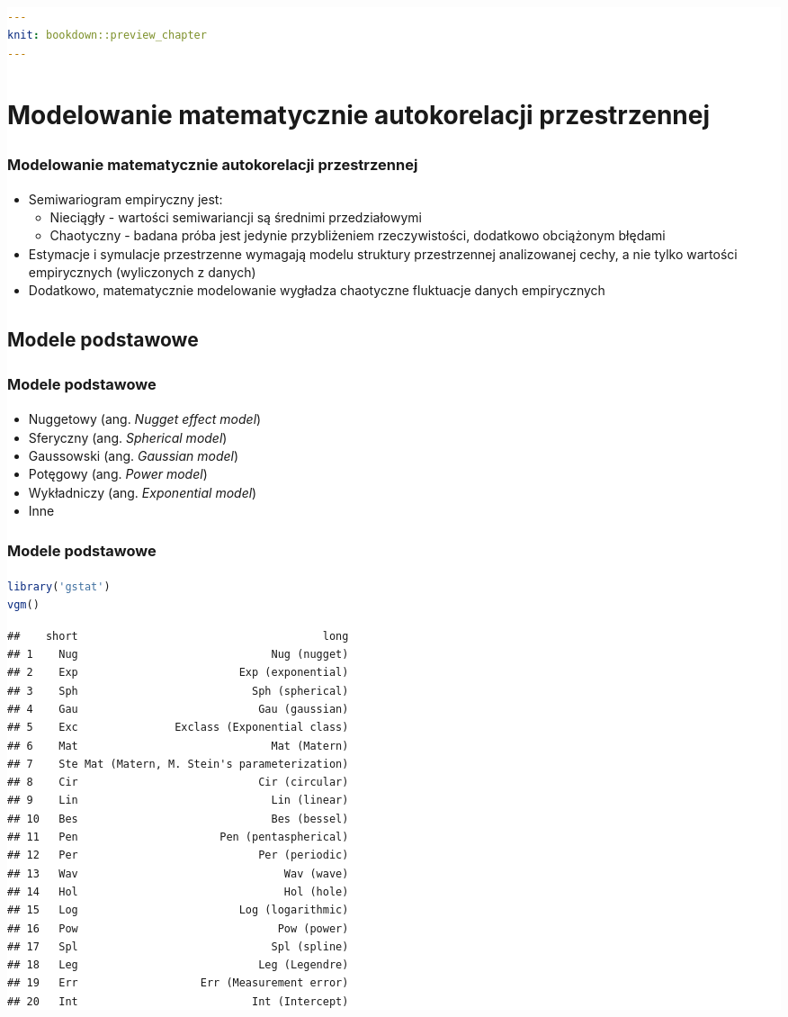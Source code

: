 ```yaml
---
knit: bookdown::preview_chapter
---
```


# Modelowanie matematycznie autokorelacji przestrzennej




### Modelowanie matematycznie autokorelacji przestrzennej
- Semiwariogram empiryczny jest:
    - Nieciągły - wartości semiwariancji są średnimi przedziałowymi
    - Chaotyczny - badana próba jest jedynie przybliżeniem rzeczywistości, dodatkowo obciążonym błędami
- Estymacje i symulacje przestrzenne wymagają modelu struktury przestrzennej analizowanej cechy, a nie tylko wartości empirycznych (wyliczonych z danych)
- Dodatkowo, matematycznie modelowanie wygładza chaotyczne fluktuacje danych empirycznych

## Modele podstawowe 

### Modele podstawowe 
- Nuggetowy (ang. *Nugget effect model*)
- Sferyczny (ang. *Spherical model*)
- Gaussowski (ang. *Gaussian model*)
- Potęgowy (ang. *Power model*)
- Wykładniczy (ang. *Exponential model*)
- Inne

### Modele podstawowe 


```r
library('gstat')
vgm()
```

```
##    short                                      long
## 1    Nug                              Nug (nugget)
## 2    Exp                         Exp (exponential)
## 3    Sph                           Sph (spherical)
## 4    Gau                            Gau (gaussian)
## 5    Exc               Exclass (Exponential class)
## 6    Mat                              Mat (Matern)
## 7    Ste Mat (Matern, M. Stein's parameterization)
## 8    Cir                            Cir (circular)
## 9    Lin                              Lin (linear)
## 10   Bes                              Bes (bessel)
## 11   Pen                      Pen (pentaspherical)
## 12   Per                            Per (periodic)
## 13   Wav                                Wav (wave)
## 14   Hol                                Hol (hole)
## 15   Log                         Log (logarithmic)
## 16   Pow                               Pow (power)
## 17   Spl                              Spl (spline)
## 18   Leg                            Leg (Legendre)
## 19   Err                   Err (Measurement error)
## 20   Int                           Int (Intercept)
```
